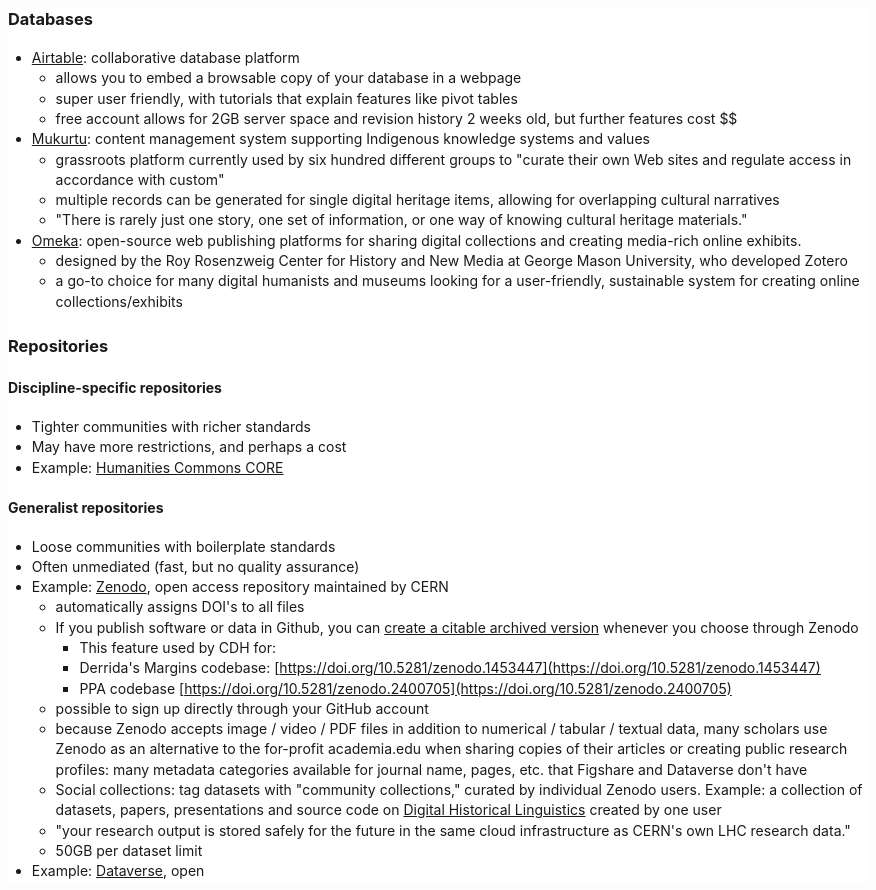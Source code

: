 ### Databases

- [Airtable](https://airtable.com/): collaborative
  database platform
  - allows you to embed a browsable copy of your database in a webpage
  - super user friendly, with tutorials that explain features like pivot tables
  - free account allows for 2GB server space and revision history 2 weeks old, but further features cost \$\$
- [Mukurtu](https://mukurtu.org/about/): content management system supporting Indigenous knowledge systems and values
  - grassroots platform currently used by six hundred different
    groups to "curate their own Web sites and regulate access in
    accordance with custom"
  - multiple records can be generated for single digital heritage
    items, allowing for overlapping cultural narratives
  - "There is rarely just one story, one set of information, or one
    way of knowing cultural heritage materials."
- [Omeka](https://omeka.org/): open-source web
  publishing platforms for sharing digital collections and creating
  media-rich online exhibits.
  - designed by the Roy Rosenzweig Center for History and New Media
    at George Mason University, who developed Zotero
  - a go-to choice for many digital humanists and museums looking
    for a user-friendly, sustainable system for creating online
    collections/exhibits

### Repositories

#### Discipline-specific repositories

- Tighter communities with richer standards
- May have more restrictions, and perhaps a cost
- Example: [Humanities Commons CORE](https://hcommons.org/core/)

#### Generalist repositories

- Loose communities with boilerplate standards
- Often unmediated (fast, but no quality assurance)
- Example: [Zenodo](https://zenodo.org/), open access repository maintained by CERN
  - automatically assigns DOI's to all files
  - If you publish software or data in Github, you can [create a citable archived version](http://libguides.mit.edu/c.php?g=551454&p=3786120#s-lg-box-wrapper-14235641)
    whenever you choose through Zenodo
    - This feature used by CDH for:
    - Derrida's Margins codebase:
      [https://doi.org/10.5281/zenodo.1453447](https://doi.org/10.5281/zenodo.1453447)
    - PPA codebase
      [https://doi.org/10.5281/zenodo.2400705](https://doi.org/10.5281/zenodo.2400705)
  - possible to sign up directly through your GitHub account
  - because Zenodo accepts image / video / PDF files in addition to
    numerical / tabular / textual data, many scholars use Zenodo as
    an alternative to the for-profit academia.edu when sharing
    copies of their articles or creating public research profiles:
    many metadata categories available for journal name, pages, etc.
    that Figshare and Dataverse don't have
  - Social collections: tag datasets with "community collections,"
    curated by individual Zenodo users. Example: a collection of
    datasets, papers, presentations and source code on [Digital Historical Linguistics](https://zenodo.org/communities/dighl/?page=1&size=20)
    created by one user
  - "your research output is stored safely for the future in the
    same cloud infrastructure as CERN's own LHC research data."
  - 50GB per dataset limit
- Example: [Dataverse](https://dataverse.org/), open